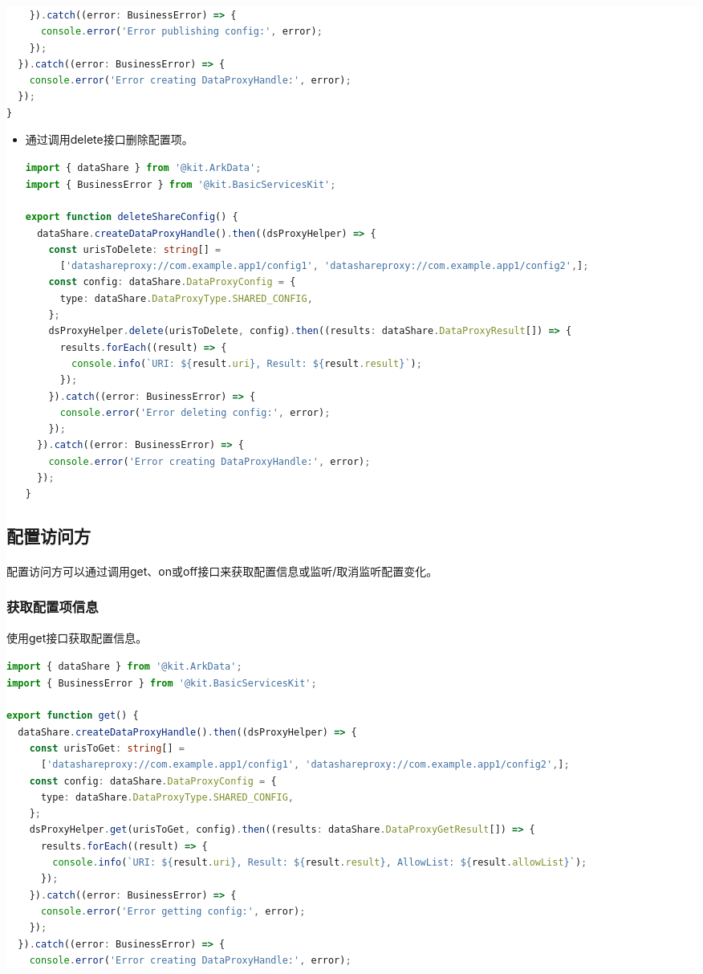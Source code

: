   ```ts
      }).catch((error: BusinessError) => {
        console.error('Error publishing config:', error);
      });
    }).catch((error: BusinessError) => {
      console.error('Error creating DataProxyHandle:', error);
    });
  }
  ```

- 通过调用delete接口删除配置项。

  ```ts
  import { dataShare } from '@kit.ArkData';
  import { BusinessError } from '@kit.BasicServicesKit';
  
  export function deleteShareConfig() {
    dataShare.createDataProxyHandle().then((dsProxyHelper) => {
      const urisToDelete: string[] =
        ['datashareproxy://com.example.app1/config1', 'datashareproxy://com.example.app1/config2',];
      const config: dataShare.DataProxyConfig = {
        type: dataShare.DataProxyType.SHARED_CONFIG,
      };
      dsProxyHelper.delete(urisToDelete, config).then((results: dataShare.DataProxyResult[]) => {
        results.forEach((result) => {
          console.info(`URI: ${result.uri}, Result: ${result.result}`);
        });
      }).catch((error: BusinessError) => {
        console.error('Error deleting config:', error);
      });
    }).catch((error: BusinessError) => {
      console.error('Error creating DataProxyHandle:', error);
    });
  }
  ```

## 配置访问方

配置访问方可以通过调用get、on或off接口来获取配置信息或监听/取消监听配置变化。

### 获取配置项信息

使用get接口获取配置信息。

```ts
import { dataShare } from '@kit.ArkData';
import { BusinessError } from '@kit.BasicServicesKit';

export function get() {
  dataShare.createDataProxyHandle().then((dsProxyHelper) => {
    const urisToGet: string[] =
      ['datashareproxy://com.example.app1/config1', 'datashareproxy://com.example.app1/config2',];
    const config: dataShare.DataProxyConfig = {
      type: dataShare.DataProxyType.SHARED_CONFIG,
    };
    dsProxyHelper.get(urisToGet, config).then((results: dataShare.DataProxyGetResult[]) => {
      results.forEach((result) => {
        console.info(`URI: ${result.uri}, Result: ${result.result}, AllowList: ${result.allowList}`);
      });
    }).catch((error: BusinessError) => {
      console.error('Error getting config:', error);
    });
  }).catch((error: BusinessError) => {
    console.error('Error creating DataProxyHandle:', error);
```